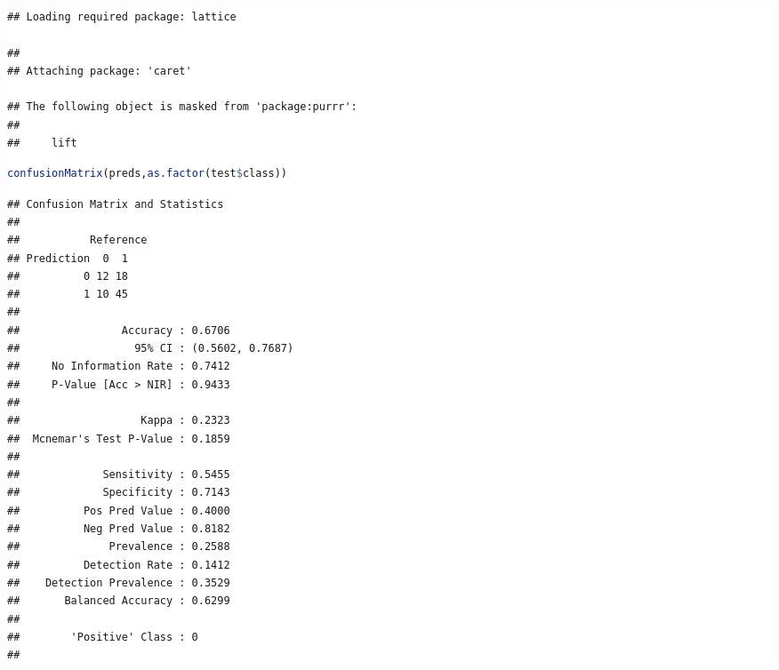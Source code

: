     ## Loading required package: lattice

    ## 
    ## Attaching package: 'caret'

    ## The following object is masked from 'package:purrr':
    ## 
    ##     lift

``` r
confusionMatrix(preds,as.factor(test$class))
```

    ## Confusion Matrix and Statistics
    ## 
    ##           Reference
    ## Prediction  0  1
    ##          0 12 18
    ##          1 10 45
    ##                                           
    ##                Accuracy : 0.6706          
    ##                  95% CI : (0.5602, 0.7687)
    ##     No Information Rate : 0.7412          
    ##     P-Value [Acc > NIR] : 0.9433          
    ##                                           
    ##                   Kappa : 0.2323          
    ##  Mcnemar's Test P-Value : 0.1859          
    ##                                           
    ##             Sensitivity : 0.5455          
    ##             Specificity : 0.7143          
    ##          Pos Pred Value : 0.4000          
    ##          Neg Pred Value : 0.8182          
    ##              Prevalence : 0.2588          
    ##          Detection Rate : 0.1412          
    ##    Detection Prevalence : 0.3529          
    ##       Balanced Accuracy : 0.6299          
    ##                                           
    ##        'Positive' Class : 0               
    ## 
